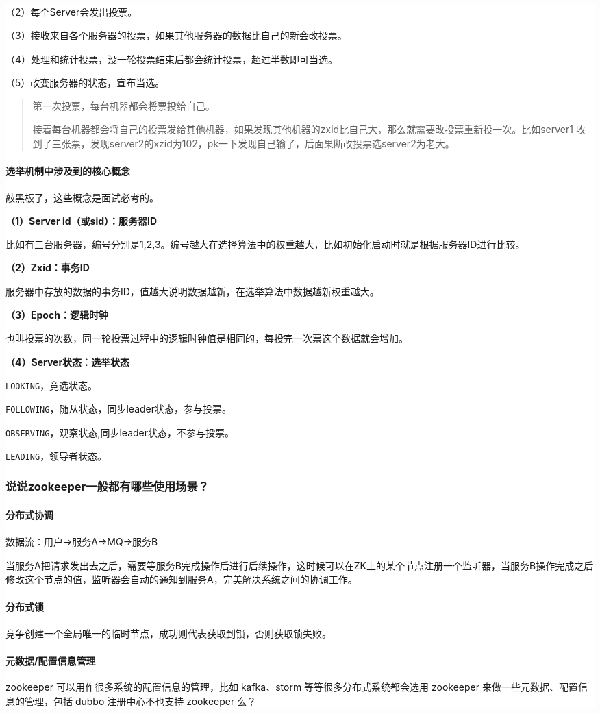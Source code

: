 （2）每个Server会发出投票。

（3）接收来自各个服务器的投票，如果其他服务器的数据比自己的新会改投票。

（4）处理和统计投票，没一轮投票结束后都会统计投票，超过半数即可当选。

（5）改变服务器的状态，宣布当选。

>  第一次投票，每台机器都会将票投给自己。
>
> 接着每台机器都会将自己的投票发给其他机器，如果发现其他机器的zxid比自己大，那么就需要改投票重新投一次。比如server1 收到了三张票，发现server2的xzid为102，pk一下发现自己输了，后面果断改投票选server2为老大。

#### 选举机制中涉及到的核心概念

敲黑板了，这些概念是面试必考的。

**（1）Server id（或sid）：服务器ID**

比如有三台服务器，编号分别是1,2,3。编号越大在选择算法中的权重越大，比如初始化启动时就是根据服务器ID进行比较。

**（2）Zxid：事务ID**

服务器中存放的数据的事务ID，值越大说明数据越新，在选举算法中数据越新权重越大。

**（3）Epoch：逻辑时钟**

也叫投票的次数，同一轮投票过程中的逻辑时钟值是相同的，每投完一次票这个数据就会增加。

**（4）Server状态：选举状态**

`LOOKING`，竞选状态。

`FOLLOWING`，随从状态，同步leader状态，参与投票。

`OBSERVING`，观察状态,同步leader状态，不参与投票。

`LEADING`，领导者状态。

### 说说zookeeper一般都有哪些使用场景？

#### 分布式协调

数据流：用户->服务A->MQ->服务B

当服务A把请求发出去之后，需要等服务B完成操作后进行后续操作，这时候可以在ZK上的某个节点注册一个监听器，当服务B操作完成之后修改这个节点的值，监听器会自动的通知到服务A，完美解决系统之间的协调工作。

#### 分布式锁

竞争创建一个全局唯一的临时节点，成功则代表获取到锁，否则获取锁失败。

#### 元数据/配置信息管理

zookeeper 可以用作很多系统的配置信息的管理，比如 kafka、storm 等等很多分布式系统都会选用 zookeeper 来做一些元数据、配置信息的管理，包括 dubbo 注册中心不也支持 zookeeper 么？
